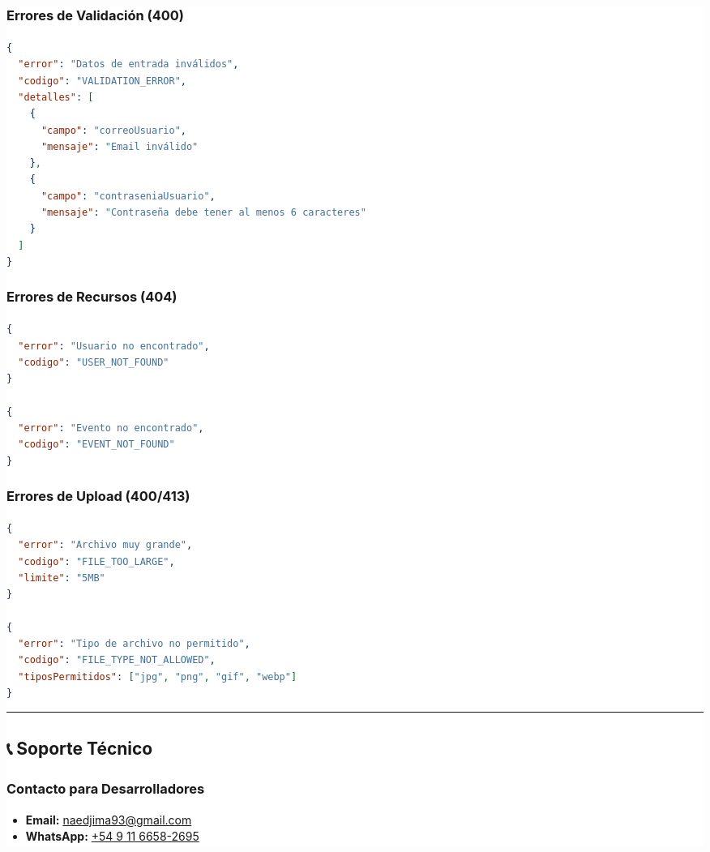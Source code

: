 ### Errores de Validación (400)
```json
{
  "error": "Datos de entrada inválidos",
  "codigo": "VALIDATION_ERROR",
  "detalles": [
    {
      "campo": "correoUsuario",
      "mensaje": "Email inválido"
    },
    {
      "campo": "contraseniaUsuario", 
      "mensaje": "Contraseña debe tener al menos 6 caracteres"
    }
  ]
}
```

### Errores de Recursos (404)
```json
{
  "error": "Usuario no encontrado",
  "codigo": "USER_NOT_FOUND"
}

{
  "error": "Evento no encontrado",
  "codigo": "EVENT_NOT_FOUND"
}
```

### Errores de Upload (400/413)
```json
{
  "error": "Archivo muy grande",
  "codigo": "FILE_TOO_LARGE",
  "limite": "5MB"
}

{
  "error": "Tipo de archivo no permitido",
  "codigo": "FILE_TYPE_NOT_ALLOWED",
  "tiposPermitidos": ["jpg", "png", "gif", "webp"]
}
```

---

## 📞 Soporte Técnico

### Contacto para Desarrolladores
- **Email:** naedjima93@gmail.com
- **WhatsApp:** [+54 9 11 6658-2695](https://wa.me/5491166582695?text=Consulta%20técnica%20sobre%20Backend%20API)
